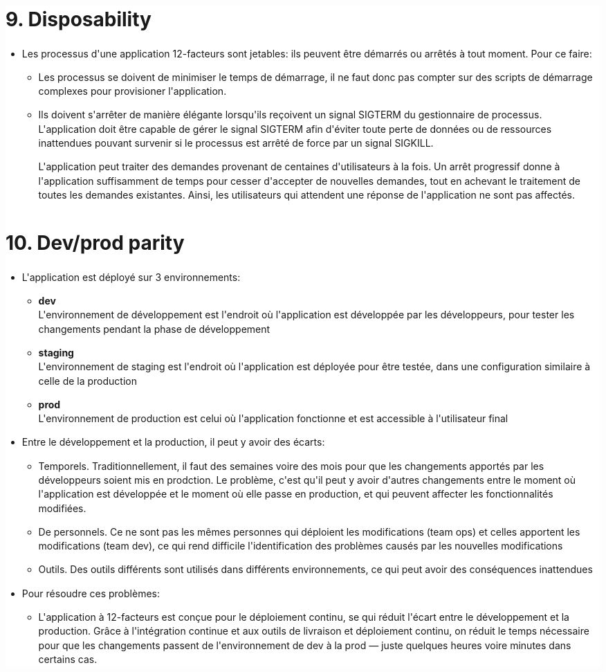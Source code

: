 # 9. Disposability

* Les processus d'une application 12-facteurs sont jetables: ils peuvent être démarrés ou arrêtés à tout moment. Pour ce faire:

  - Les processus se doivent de minimiser le temps de démarrage, il ne faut donc pas compter sur des scripts de démarrage complexes pour provisioner l'application.

  - Ils doivent s'arrêter de manière élégante lorsqu'ils reçoivent un signal SIGTERM du gestionnaire de processus. L'application doit être capable de gérer le signal SIGTERM afin d'éviter toute perte de données ou de ressources inattendues pouvant survenir si le processus est arrêté de force par un signal SIGKILL.

    L'application peut traiter des demandes provenant de centaines d'utilisateurs à la fois. Un arrêt progressif donne à l'application suffisamment de temps pour cesser d'accepter de nouvelles demandes, tout en achevant le traitement de toutes les demandes existantes. Ainsi, les utilisateurs qui attendent une réponse de l'application ne sont pas affectés.

# 10. Dev/prod parity

* L'application est déployé sur 3 environnements:

  - **dev**  
    L'environnement de développement est l'endroit où l'application est développée par les développeurs, pour tester les changements pendant la phase de développement

  - **staging**  
    L'environnement de staging est l'endroit où l'application est déployée pour être testée, dans une configuration similaire à celle de la production

  - **prod**  
    L'environnement de production est celui où l'application fonctionne et est accessible à l'utilisateur final

* Entre le développement et la production, il peut y avoir des écarts:

  - Temporels. Traditionnellement, il faut des semaines voire des mois pour que les changements apportés par les développeurs soient mis en prodction. Le problème, c'est qu'il peut y avoir d'autres changements entre le moment où l'application est développée et le moment où elle passe en production, et qui peuvent affecter les fonctionnalités modifiées.

  - De personnels. Ce ne sont pas les mêmes personnes qui déploient les modifications (team ops) et celles apportent les modifications (team dev), ce qui rend difficile l'identification des problèmes causés par les nouvelles modifications

  - Outils. Des outils différents sont utilisés dans différents environnements, ce qui peut avoir des conséquences inattendues

* Pour résoudre ces problèmes:

  * L'application à 12-facteurs est conçue pour le déploiement continu, se qui réduit l'écart entre le développement et la production. Grâce à l'intégration continue et aux outils de livraison et déploiement continu, on réduit le temps nécessaire pour que les changements passent de l'environnement de dev à la prod — juste quelques heures voire minutes dans certains cas.
